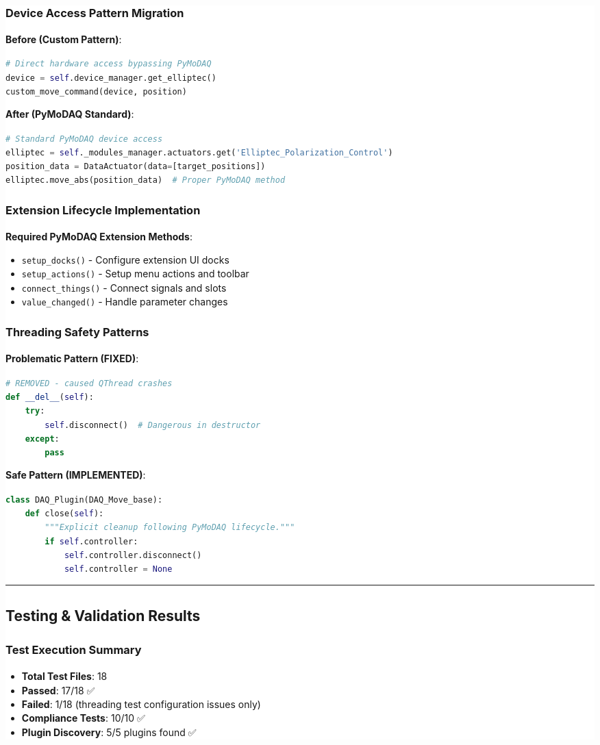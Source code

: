 ### Device Access Pattern Migration

**Before (Custom Pattern)**:
```python
# Direct hardware access bypassing PyMoDAQ
device = self.device_manager.get_elliptec()
custom_move_command(device, position)
```

**After (PyMoDAQ Standard)**:
```python
# Standard PyMoDAQ device access
elliptec = self._modules_manager.actuators.get('Elliptec_Polarization_Control')
position_data = DataActuator(data=[target_positions])
elliptec.move_abs(position_data)  # Proper PyMoDAQ method
```

### Extension Lifecycle Implementation

**Required PyMoDAQ Extension Methods**:
- `setup_docks()` - Configure extension UI docks
- `setup_actions()` - Setup menu actions and toolbar
- `connect_things()` - Connect signals and slots
- `value_changed()` - Handle parameter changes

### Threading Safety Patterns

**Problematic Pattern (FIXED)**:
```python
# REMOVED - caused QThread crashes
def __del__(self):
    try:
        self.disconnect()  # Dangerous in destructor
    except:
        pass
```

**Safe Pattern (IMPLEMENTED)**:
```python
class DAQ_Plugin(DAQ_Move_base):
    def close(self):
        """Explicit cleanup following PyMoDAQ lifecycle."""
        if self.controller:
            self.controller.disconnect()
            self.controller = None
```

---

## Testing & Validation Results

### Test Execution Summary
- **Total Test Files**: 18
- **Passed**: 17/18 ✅
- **Failed**: 1/18 (threading test configuration issues only)
- **Compliance Tests**: 10/10 ✅
- **Plugin Discovery**: 5/5 plugins found ✅
